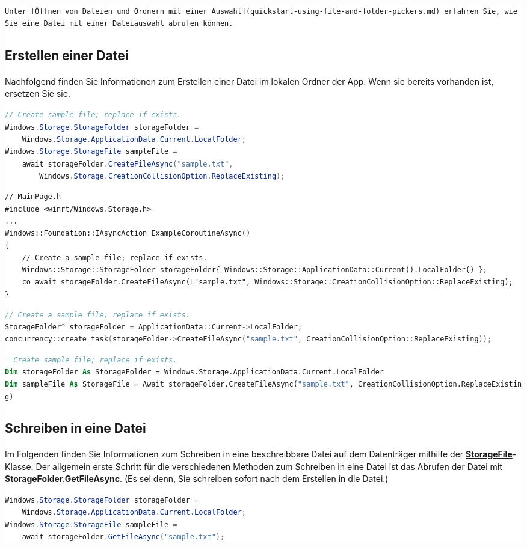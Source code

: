     Unter [Öffnen von Dateien und Ordnern mit einer Auswahl](quickstart-using-file-and-folder-pickers.md) erfahren Sie, wie Sie eine Datei mit einer Dateiauswahl abrufen können.

## <a name="creating-a-file"></a>Erstellen einer Datei

Nachfolgend finden Sie Informationen zum Erstellen einer Datei im lokalen Ordner der App. Wenn sie bereits vorhanden ist, ersetzen Sie sie.

```csharp
// Create sample file; replace if exists.
Windows.Storage.StorageFolder storageFolder =
    Windows.Storage.ApplicationData.Current.LocalFolder;
Windows.Storage.StorageFile sampleFile =
    await storageFolder.CreateFileAsync("sample.txt",
        Windows.Storage.CreationCollisionOption.ReplaceExisting);
```

```cppwinrt
// MainPage.h
#include <winrt/Windows.Storage.h>
...
Windows::Foundation::IAsyncAction ExampleCoroutineAsync()
{
    // Create a sample file; replace if exists.
    Windows::Storage::StorageFolder storageFolder{ Windows::Storage::ApplicationData::Current().LocalFolder() };
    co_await storageFolder.CreateFileAsync(L"sample.txt", Windows::Storage::CreationCollisionOption::ReplaceExisting);
}
```

```cpp
// Create a sample file; replace if exists.
StorageFolder^ storageFolder = ApplicationData::Current->LocalFolder;
concurrency::create_task(storageFolder->CreateFileAsync("sample.txt", CreationCollisionOption::ReplaceExisting));
```

```vb
' Create sample file; replace if exists.
Dim storageFolder As StorageFolder = Windows.Storage.ApplicationData.Current.LocalFolder
Dim sampleFile As StorageFile = Await storageFolder.CreateFileAsync("sample.txt", CreationCollisionOption.ReplaceExisting)
```

## <a name="writing-to-a-file"></a>Schreiben in eine Datei

Im Folgenden finden Sie Informationen zum Schreiben in eine beschreibbare Datei auf dem Datenträger mithilfe der [**StorageFile**](/uwp/api/windows.storage.storagefile)-Klasse. Der allgemein erste Schritt für die verschiedenen Methoden zum Schreiben in eine Datei ist das Abrufen der Datei mit [**StorageFolder.GetFileAsync**](/uwp/api/windows.storage.storagefolder.getfileasync). (Es sei denn, Sie schreiben sofort nach dem Erstellen in die Datei.)

```csharp
Windows.Storage.StorageFolder storageFolder =
    Windows.Storage.ApplicationData.Current.LocalFolder;
Windows.Storage.StorageFile sampleFile =
    await storageFolder.GetFileAsync("sample.txt");
```
